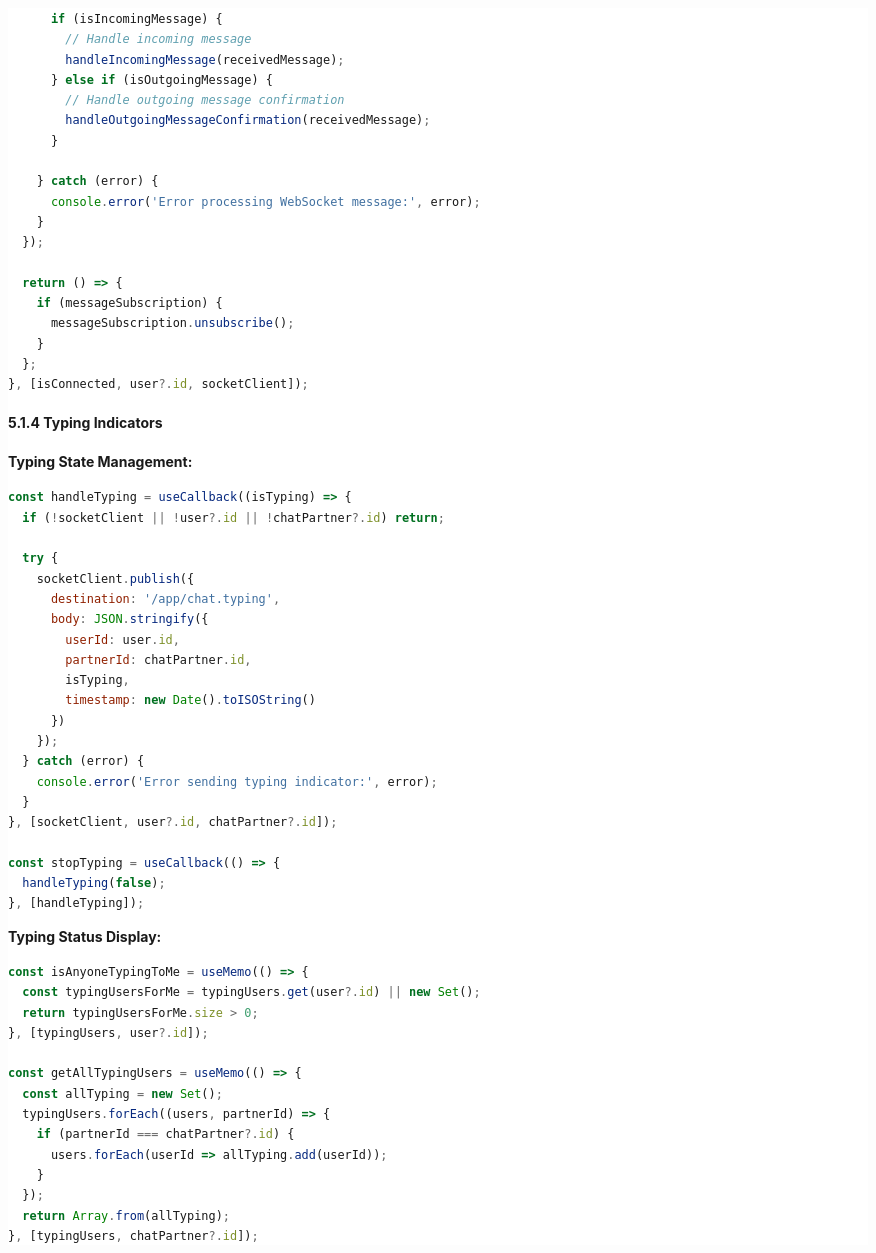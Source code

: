 ```javascript
      if (isIncomingMessage) {
        // Handle incoming message
        handleIncomingMessage(receivedMessage);
      } else if (isOutgoingMessage) {
        // Handle outgoing message confirmation
        handleOutgoingMessageConfirmation(receivedMessage);
      }
      
    } catch (error) {
      console.error('Error processing WebSocket message:', error);
    }
  });

  return () => {
    if (messageSubscription) {
      messageSubscription.unsubscribe();
    }
  };
}, [isConnected, user?.id, socketClient]);
```

#### 5.1.4 Typing Indicators
**Typing State Management:**
```javascript
const handleTyping = useCallback((isTyping) => {
  if (!socketClient || !user?.id || !chatPartner?.id) return;
  
  try {
    socketClient.publish({
      destination: '/app/chat.typing',
      body: JSON.stringify({
        userId: user.id,
        partnerId: chatPartner.id,
        isTyping,
        timestamp: new Date().toISOString()
      })
    });
  } catch (error) {
    console.error('Error sending typing indicator:', error);
  }
}, [socketClient, user?.id, chatPartner?.id]);

const stopTyping = useCallback(() => {
  handleTyping(false);
}, [handleTyping]);
```

**Typing Status Display:**
```javascript
const isAnyoneTypingToMe = useMemo(() => {
  const typingUsersForMe = typingUsers.get(user?.id) || new Set();
  return typingUsersForMe.size > 0;
}, [typingUsers, user?.id]);

const getAllTypingUsers = useMemo(() => {
  const allTyping = new Set();
  typingUsers.forEach((users, partnerId) => {
    if (partnerId === chatPartner?.id) {
      users.forEach(userId => allTyping.add(userId));
    }
  });
  return Array.from(allTyping);
}, [typingUsers, chatPartner?.id]);
```

